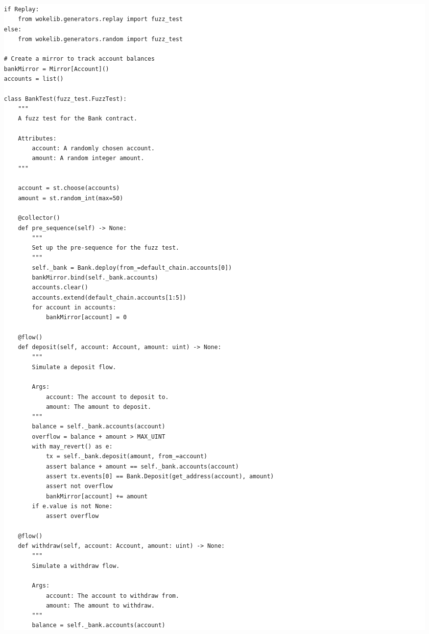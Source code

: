 ```solidity
if Replay:
    from wokelib.generators.replay import fuzz_test
else:
    from wokelib.generators.random import fuzz_test

# Create a mirror to track account balances
bankMirror = Mirror[Account]()
accounts = list()

class BankTest(fuzz_test.FuzzTest):
    """
    A fuzz test for the Bank contract.

    Attributes:
        account: A randomly chosen account.
        amount: A random integer amount.
    """
    
    account = st.choose(accounts)
    amount = st.random_int(max=50)

    @collector()
    def pre_sequence(self) -> None:
        """
        Set up the pre-sequence for the fuzz test.
        """
        self._bank = Bank.deploy(from_=default_chain.accounts[0])
        bankMirror.bind(self._bank.accounts)
        accounts.clear()
        accounts.extend(default_chain.accounts[1:5])
        for account in accounts:
            bankMirror[account] = 0

    @flow()
    def deposit(self, account: Account, amount: uint) -> None:
        """
        Simulate a deposit flow.

        Args:
            account: The account to deposit to.
            amount: The amount to deposit.
        """
        balance = self._bank.accounts(account)
        overflow = balance + amount > MAX_UINT
        with may_revert() as e:
            tx = self._bank.deposit(amount, from_=account)
            assert balance + amount == self._bank.accounts(account)
            assert tx.events[0] == Bank.Deposit(get_address(account), amount)
            assert not overflow
            bankMirror[account] += amount
        if e.value is not None:
            assert overflow

    @flow()
    def withdraw(self, account: Account, amount: uint) -> None:
        """
        Simulate a withdraw flow.

        Args:
            account: The account to withdraw from.
            amount: The amount to withdraw.
        """
        balance = self._bank.accounts(account)
```